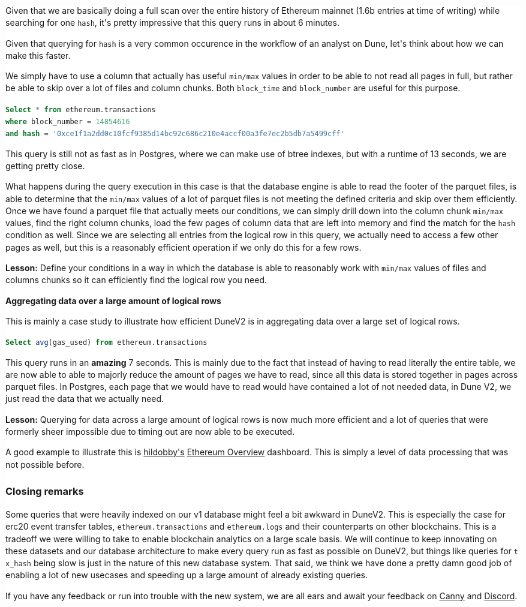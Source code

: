 Given that we are basically doing a full scan over the entire history of Ethereum mainnet (1.6b entries at time of writing) while searching for one `hash`, it's pretty impressive that this query runs in about 6 minutes.

Given that querying for `hash` is a very common occurence in the workflow of an analyst on Dune, let's think about how we can make this faster.

We simply have to use a column that actually has useful `min/max` values in order to be able to not read all pages in full, but rather be able to skip over a lot of files and column chunks. Both `block_time` and `block_number` are useful for this purpose.

```sql
Select * from ethereum.transactions
where block_number = 14854616
and hash = '0xce1f1a2dd0c10fcf9385d14bc92c686c210e4accf00a3fe7ec2b5db7a5499cff'
```

This query is still not as fast as in Postgres, where we can make use of btree indexes, but with a runtime of 13 seconds, we are getting pretty close.

What happens during the query execution in this case is that the database engine is able to read the footer of the parquet files, is able to determine that the `min/max` values of a lot of parquet files is not meeting the defined criteria and skip over them efficiently. Once we have found a parquet file that actually meets our conditions, we can simply drill down into the column chunk `min/max` values, find the right column chunks, load the few pages of column data that are left into memory and find the match for the `hash` condition as well. Since we are selecting all entries from the logical row in this query, we actually need to access a few other pages as well, but this is a reasonably efficient operation if we only do this for a few rows.

**Lesson:** Define your conditions in a way in which the database is able to reasonably work with `min/max` values of files and columns chunks so it can efficiently find the logical row you need.

**Aggregating data over a large amount of logical rows**

This is mainly a case study to illustrate how efficient DuneV2 is in aggregating data over a large set of logical rows.

```sql
Select avg(gas_used) from ethereum.transactions
```

This query runs in an **amazing** 7 seconds. This is mainly due to the fact that instead of having to read literally the entire table, we are now able to able to majorly reduce the amount of pages we have to read, since all this data is stored together in pages across parquet files. In Postgres, each page that we would have to read would have contained a lot of not needed data, in Dune V2, we just read the data that we actually need.

**Lesson:** Querying for data across a large amount of logical rows is now much more efficient and a lot of queries that were formerly sheer impossible due to timing out are now able to be executed.

A good example to illustrate this is [hildobby's](https://twitter.com/hildobby\_) [Ethereum Overview](https://dune.com/hildobby/Ethereum-Overview) dashboard. This is simply a level of data processing that was not possible before.

### Closing remarks

Some queries that were heavily indexed on our v1 database might feel a bit awkward in DuneV2. This is especially the case for erc20 event transfer tables, `ethereum.transactions` and `ethereum.logs` and their counterparts on other blockchains. This is a tradeoff we were willing to take to enable blockchain analytics on a large scale basis. We will continue to keep innovating on these datasets and our database architecture to make every query run as fast as possible on DuneV2, but things like queries for `tx_hash` being slow is just in the nature of this new database system. That said, we think we have done a pretty damn good job of enabling a lot of new usecases and speeding up a large amount of already existing queries.

If you have any feedback or run into trouble with the new system, we are all ears and await your feedback on [Canny](https://feedback.dune.com) and [Discord](https://discord.com/dunecom).
